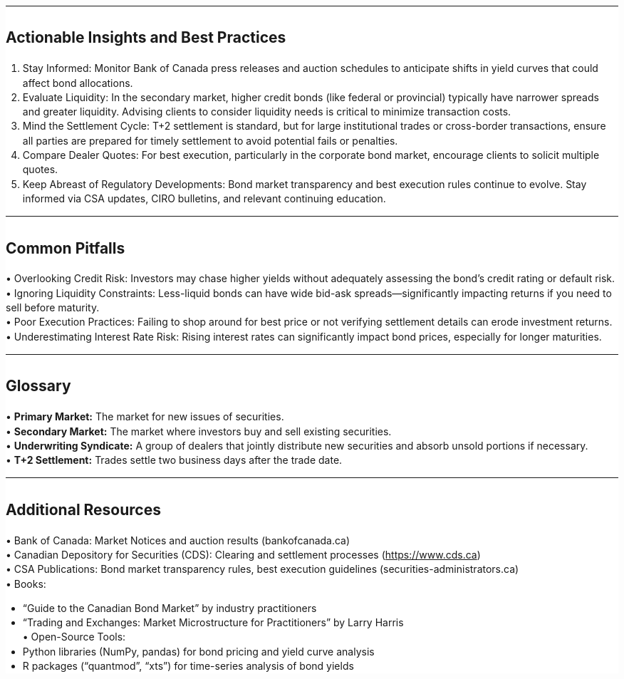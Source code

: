 ---------------------------------------------------------------------------

## Actionable Insights and Best Practices

1. Stay Informed: Monitor Bank of Canada press releases and auction schedules to anticipate shifts in yield curves that could affect bond allocations.  
2. Evaluate Liquidity: In the secondary market, higher credit bonds (like federal or provincial) typically have narrower spreads and greater liquidity. Advising clients to consider liquidity needs is critical to minimize transaction costs.  
3. Mind the Settlement Cycle: T+2 settlement is standard, but for large institutional trades or cross-border transactions, ensure all parties are prepared for timely settlement to avoid potential fails or penalties.  
4. Compare Dealer Quotes: For best execution, particularly in the corporate bond market, encourage clients to solicit multiple quotes.  
5. Keep Abreast of Regulatory Developments: Bond market transparency and best execution rules continue to evolve. Stay informed via CSA updates, CIRO bulletins, and relevant continuing education.  

---------------------------------------------------------------------------

## Common Pitfalls

• Overlooking Credit Risk: Investors may chase higher yields without adequately assessing the bond’s credit rating or default risk.  
• Ignoring Liquidity Constraints: Less-liquid bonds can have wide bid-ask spreads—significantly impacting returns if you need to sell before maturity.  
• Poor Execution Practices: Failing to shop around for best price or not verifying settlement details can erode investment returns.  
• Underestimating Interest Rate Risk: Rising interest rates can significantly impact bond prices, especially for longer maturities.  

---------------------------------------------------------------------------

## Glossary

• **Primary Market:** The market for new issues of securities.  
• **Secondary Market:** The market where investors buy and sell existing securities.  
• **Underwriting Syndicate:** A group of dealers that jointly distribute new securities and absorb unsold portions if necessary.  
• **T+2 Settlement:** Trades settle two business days after the trade date.  

---------------------------------------------------------------------------

## Additional Resources

• Bank of Canada: Market Notices and auction results (bankofcanada.ca)  
• Canadian Depository for Securities (CDS): Clearing and settlement processes (https://www.cds.ca)  
• CSA Publications: Bond market transparency rules, best execution guidelines (securities-administrators.ca)  
• Books:  
  - “Guide to the Canadian Bond Market” by industry practitioners  
  - “Trading and Exchanges: Market Microstructure for Practitioners” by Larry Harris  
• Open-Source Tools:  
  - Python libraries (NumPy, pandas) for bond pricing and yield curve analysis  
  - R packages (“quantmod”, “xts”) for time-series analysis of bond yields  
